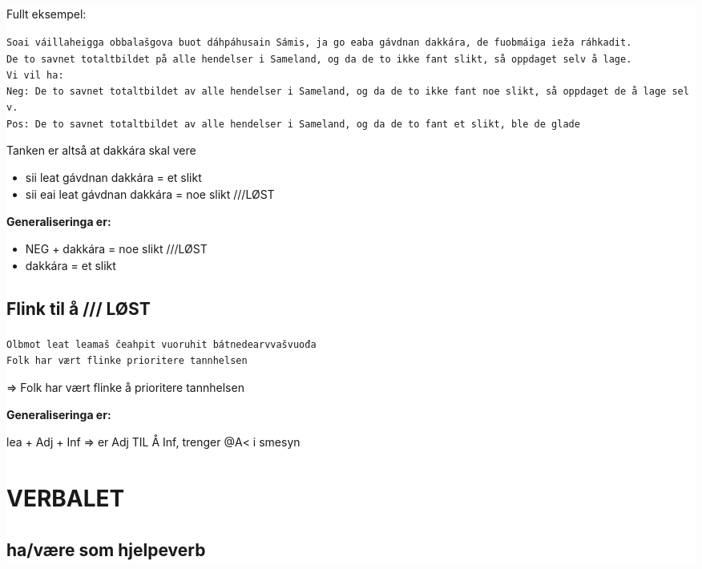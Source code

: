 
Fullt eksempel:


```
Soai váillaheigga obbalašgova buot dáhpáhusain Sámis, ja go eaba gávdnan dakkára, de fuobmáiga ieža ráhkadit.
De to savnet totaltbildet på alle hendelser i Sameland, og da de to ikke fant slikt, så oppdaget selv å lage.
Vi vil ha:
Neg: De to savnet totaltbildet av alle hendelser i Sameland, og da de to ikke fant noe slikt, så oppdaget de å lage selv.
Pos: De to savnet totaltbildet av alle hendelser i Sameland, og da de to fant et slikt, ble de glade
```


Tanken er altså at dakkára skal vere 


* sii leat gávdnan dakkára = et slikt 
* sii eai leat gávdnan dakkára = noe slikt ///LØST




**Generaliseringa er:**


* NEG + dakkára = noe slikt  ///LØST
* dakkára = et slikt






##  Flink til å  /// LØST


```
Olbmot leat leamaš čeahpit vuoruhit bátnedearvvašvuođa
Folk har vært flinke prioritere tannhelsen
```


=> Folk har vært flinke å prioritere tannhelsen


**Generaliseringa er:**


lea + Adj + Inf => er Adj TIL Å  Inf, trenger @A< i smesyn








#  VERBALET


## ha/være som hjelpeverb
